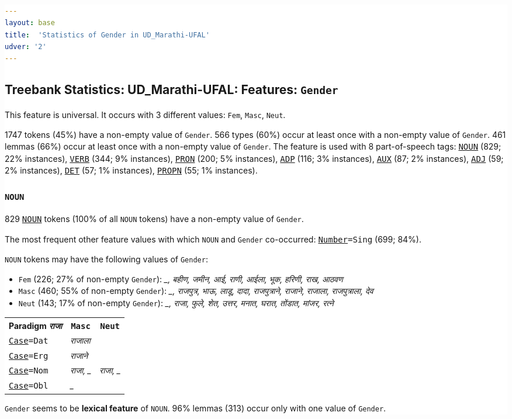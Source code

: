 ```yaml
---
layout: base
title:  'Statistics of Gender in UD_Marathi-UFAL'
udver: '2'
---
```


## Treebank Statistics: UD_Marathi-UFAL: Features: `Gender`

This feature is universal.
It occurs with 3 different values: `Fem`, `Masc`, `Neut`.

1747 tokens (45%) have a non-empty value of `Gender`.
566 types (60%) occur at least once with a non-empty value of `Gender`.
461 lemmas (66%) occur at least once with a non-empty value of `Gender`.
The feature is used with 8 part-of-speech tags: <tt><a href="mr_ufal-pos-NOUN.html">NOUN</a></tt> (829; 22% instances), <tt><a href="mr_ufal-pos-VERB.html">VERB</a></tt> (344; 9% instances), <tt><a href="mr_ufal-pos-PRON.html">PRON</a></tt> (200; 5% instances), <tt><a href="mr_ufal-pos-ADP.html">ADP</a></tt> (116; 3% instances), <tt><a href="mr_ufal-pos-AUX.html">AUX</a></tt> (87; 2% instances), <tt><a href="mr_ufal-pos-ADJ.html">ADJ</a></tt> (59; 2% instances), <tt><a href="mr_ufal-pos-DET.html">DET</a></tt> (57; 1% instances), <tt><a href="mr_ufal-pos-PROPN.html">PROPN</a></tt> (55; 1% instances).

### `NOUN`

829 <tt><a href="mr_ufal-pos-NOUN.html">NOUN</a></tt> tokens (100% of all `NOUN` tokens) have a non-empty value of `Gender`.

The most frequent other feature values with which `NOUN` and `Gender` co-occurred: <tt><a href="mr_ufal-feat-Number.html">Number</a></tt><tt>=Sing</tt> (699; 84%).

`NOUN` tokens may have the following values of `Gender`:

* `Fem` (226; 27% of non-empty `Gender`): <em>_, बहीण, जमीन, आई, राणी, आईला, भूक, हरिणी, राख, आठवण</em>
* `Masc` (460; 55% of non-empty `Gender`): <em>_, राजपुत्र, भाऊ, लाडू, दादा, राजपुत्राने, राजाने, राजाला, राजपुत्राला, देव</em>
* `Neut` (143; 17% of non-empty `Gender`): <em>_, राजा, फुले, शेत, उत्तर, मनात, घरात, तोंडात, मांजर, रत्ने</em>

<table>
  <tr><th>Paradigm <i>राजा</i></th><th><tt>Masc</tt></th><th><tt>Neut</tt></th></tr>
  <tr><td><tt><tt><a href="mr_ufal-feat-Case.html">Case</a></tt><tt>=Dat</tt></tt></td><td><em>राजाला</em></td><td></td></tr>
  <tr><td><tt><tt><a href="mr_ufal-feat-Case.html">Case</a></tt><tt>=Erg</tt></tt></td><td><em>राजाने</em></td><td></td></tr>
  <tr><td><tt><tt><a href="mr_ufal-feat-Case.html">Case</a></tt><tt>=Nom</tt></tt></td><td><em>राजा, _</em></td><td><em>राजा, _</em></td></tr>
  <tr><td><tt><tt><a href="mr_ufal-feat-Case.html">Case</a></tt><tt>=Obl</tt></tt></td><td><em>_</em></td><td></td></tr>
</table>

`Gender` seems to be **lexical feature** of `NOUN`. 96% lemmas (313) occur only with one value of `Gender`.
